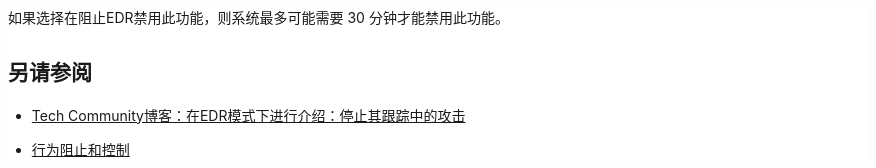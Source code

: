 如果选择在阻止EDR禁用此功能，则系统最多可能需要 30 分钟才能禁用此功能。

## <a name="see-also"></a>另请参阅

- [Tech Community博客：在EDR模式下进行介绍：停止其跟踪中的攻击](https://techcommunity.microsoft.com/t5/microsoft-defender-atp/introducing-edr-in-block-mode-stopping-attacks-in-their-tracks/ba-p/1596617)

- [行为阻止和控制](behavioral-blocking-containment.md)
